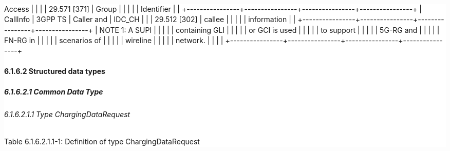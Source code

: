 Access | | | | 29.571 [371] | Group | | | | | Identifier | | +----------------+----------------+----------------+----------------+ | CallInfo | 3GPP TS | Caller and | IDC_CH | | | 29.512 [302] | callee | | | | | information | | +----------------+----------------+----------------+----------------+ | NOTE 1: A SUPI | | | | | containing GLI | | | | | or GCI is used | | | | | to support | | | | | 5G-RG and | | | | | FN-RG in | | | | | scenarios of | | | | | wireline | | | | | network. | | | | +----------------+----------------+----------------+----------------+
#### 6.1.6.2 Structured data types
##### 6.1.6.2.1 Common Data Type
###### 6.1.6.2.1.1 Type ChargingDataRequest
Table 6.1.6.2.1.1-1: Definition of type ChargingDataRequest